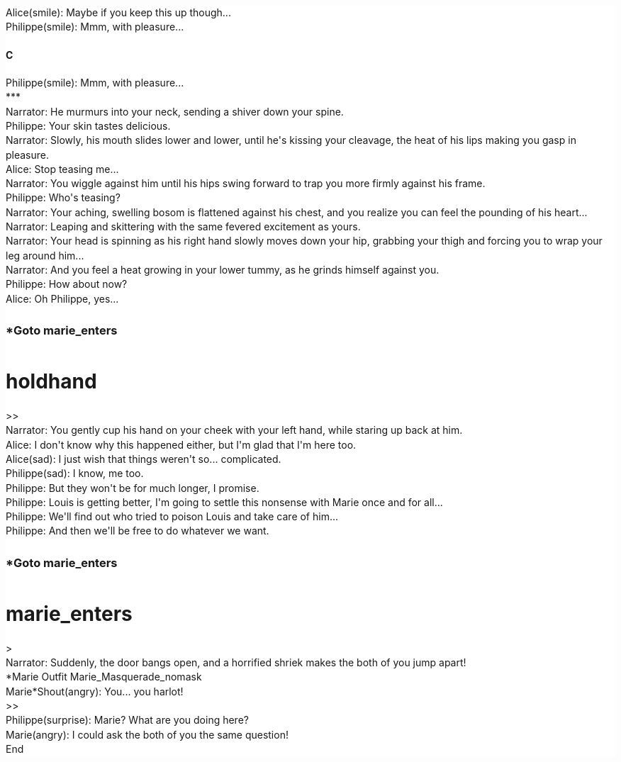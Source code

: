 Alice(smile): Maybe if you keep this up though...  
Philippe(smile): Mmm, with pleasure...  
#### C  
Philippe(smile): Mmm, with pleasure...  
\***  
Narrator: He murmurs into your neck, sending a shiver down your spine.  
Philippe: Your skin tastes delicious.  
Narrator: Slowly, his mouth slides lower and lower, until he's kissing your cleavage, the heat of his lips making you gasp in pleasure.  
Alice: Stop teasing me...  
Narrator: You wiggle against him until his hips swing forward to trap you more firmly against his frame.  
Philippe: Who's teasing?  
Narrator: Your aching, swelling bosom is flattened against his chest, and you realize you can feel the pounding of his heart...  
Narrator: Leaping and skittering with the same fevered excitement as yours.  
Narrator: Your head is spinning as his right hand slowly moves down your hip, grabbing your thigh and forcing you to wrap your leg around him...  
Narrator: And you feel a heat growing in your lower tummy, as he grinds himself against you.  
Philippe: How about now?  
Alice: Oh Philippe, yes...  
### \*Goto marie_enters  
# holdhand  
\>>  
Narrator: You gently cup his hand on your cheek with your left hand, while staring up back at him.  
Alice: I don't know why this happened either, but I'm glad that I'm here too.  
Alice(sad): I just wish that things weren't so... complicated.  
Philippe(sad): I know, me too.  
Philippe: But they won't be for much longer, I promise.  
Philippe: Louis is getting better, I'm going to settle this nonsense with Marie once and for all...  
Philippe: We'll find out who tried to poison Louis and take care of him...  
Philippe: And then we'll be free to do whatever we want.  
### \*Goto marie_enters  
# marie_enters  
\>  
Narrator: Suddenly, the door bangs open, and a horrified shriek makes the both of you jump apart!  
\*Marie Outfit Marie_Masquerade_nomask  
Marie*Shout(angry): You... you harlot!  
\>>  
Philippe(surprise): Marie? What are you doing here?  
Marie(angry): I could ask the both of you the same question!  
End  
